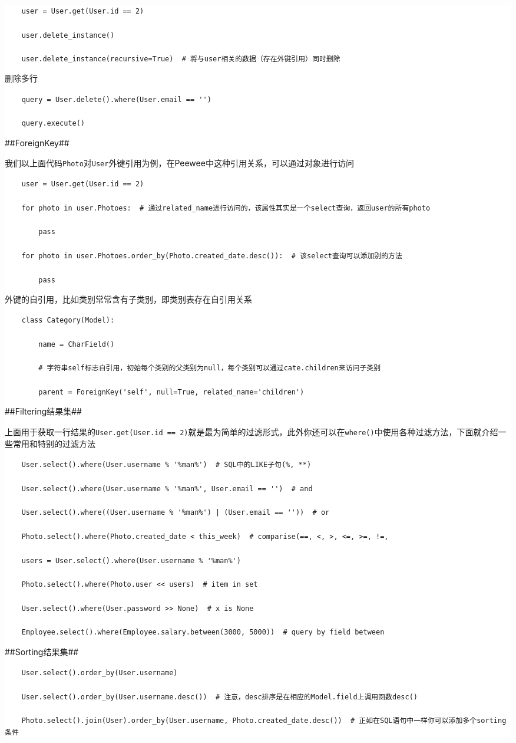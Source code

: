         user = User.get(User.id == 2)

        user.delete_instance()

        user.delete_instance(recursive=True)  # 将与user相关的数据（存在外键引用）同时删除

删除多行

        query = User.delete().where(User.email == '')

        query.execute()

##ForeignKey##

我们以上面代码`Photo`对`User`外键引用为例，在Peewee中这种引用关系，可以通过对象进行访问

        user = User.get(User.id == 2)

        for photo in user.Photoes:  # 通过related_name进行访问的，该属性其实是一个select查询，返回user的所有photo

            pass

        for photo in user.Photoes.order_by(Photo.created_date.desc()):  # 该select查询可以添加别的方法

            pass

外键的自引用，比如类别常常含有子类别，即类别表存在自引用关系

        class Category(Model):

            name = CharField()

            # 字符串self标志自引用，初始每个类别的父类别为null，每个类别可以通过cate.children来访问子类别

            parent = ForeignKey('self', null=True, related_name='children')

##Filtering结果集##

上面用于获取一行结果的`User.get(User.id == 2)`就是最为简单的过滤形式，此外你还可以在`where()`中使用各种过滤方法，下面就介绍一些常用和特别的过滤方法

        User.select().where(User.username % '%man%')  # SQL中的LIKE子句(%, **)

        User.select().where(User.username % '%man%', User.email == '')  # and

        User.select().where((User.username % '%man%') | (User.email == ''))  # or

        Photo.select().where(Photo.created_date < this_week)  # comparise(==, <, >, <=, >=, !=, 

        users = User.select().where(User.username % '%man%')

        Photo.select().where(Photo.user << users)  # item in set

        User.select().where(User.password >> None)  # x is None

        Employee.select().where(Employee.salary.between(3000, 5000))  # query by field between

##Sorting结果集##

        User.select().order_by(User.username)

        User.select().order_by(User.username.desc())  # 注意，desc排序是在相应的Model.field上调用函数desc()

        Photo.select().join(User).order_by(User.username, Photo.created_date.desc())  # 正如在SQL语句中一样你可以添加多个sorting条件
